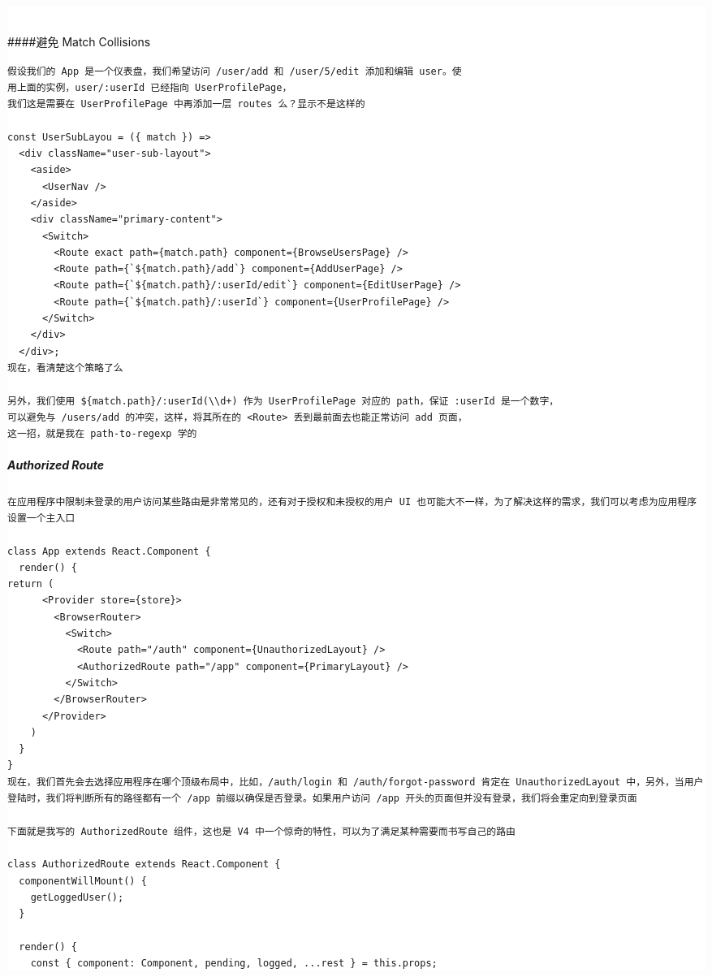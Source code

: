 ```


```



####避免 Match Collisions

```
假设我们的 App 是一个仪表盘，我们希望访问 /user/add 和 /user/5/edit 添加和编辑 user。使
用上面的实例，user/:userId 已经指向 UserProfilePage，
我们这是需要在 UserProfilePage 中再添加一层 routes 么？显示不是这样的

const UserSubLayou = ({ match }) =>
  <div className="user-sub-layout">
    <aside>
      <UserNav />
    </aside>
    <div className="primary-content">
      <Switch>
        <Route exact path={match.path} component={BrowseUsersPage} />
        <Route path={`${match.path}/add`} component={AddUserPage} />
        <Route path={`${match.path}/:userId/edit`} component={EditUserPage} />
        <Route path={`${match.path}/:userId`} component={UserProfilePage} />
      </Switch>
    </div>
  </div>;
现在，看清楚这个策略了么

另外，我们使用 ${match.path}/:userId(\\d+) 作为 UserProfilePage 对应的 path，保证 :userId 是一个数字，
可以避免与 /users/add 的冲突，这样，将其所在的 <Route> 丢到最前面去也能正常访问 add 页面，
这一招，就是我在 path-to-regexp 学的

```

##### Authorized Route

```
在应用程序中限制未登录的用户访问某些路由是非常常见的，还有对于授权和未授权的用户 UI 也可能大不一样，为了解决这样的需求，我们可以考虑为应用程序设置一个主入口

class App extends React.Component {
  render() {
return (
      <Provider store={store}>
        <BrowserRouter>
          <Switch>
            <Route path="/auth" component={UnauthorizedLayout} />
            <AuthorizedRoute path="/app" component={PrimaryLayout} />
          </Switch>
        </BrowserRouter>
      </Provider>
    )
  }
}
现在，我们首先会去选择应用程序在哪个顶级布局中，比如，/auth/login 和 /auth/forgot-password 肯定在 UnauthorizedLayout 中，另外，当用户登陆时，我们将判断所有的路径都有一个 /app 前缀以确保是否登录。如果用户访问 /app 开头的页面但并没有登录，我们将会重定向到登录页面

下面就是我写的 AuthorizedRoute 组件，这也是 V4 中一个惊奇的特性，可以为了满足某种需要而书写自己的路由

class AuthorizedRoute extends React.Component {
  componentWillMount() {
    getLoggedUser();
  }

  render() {
    const { component: Component, pending, logged, ...rest } = this.props;
```